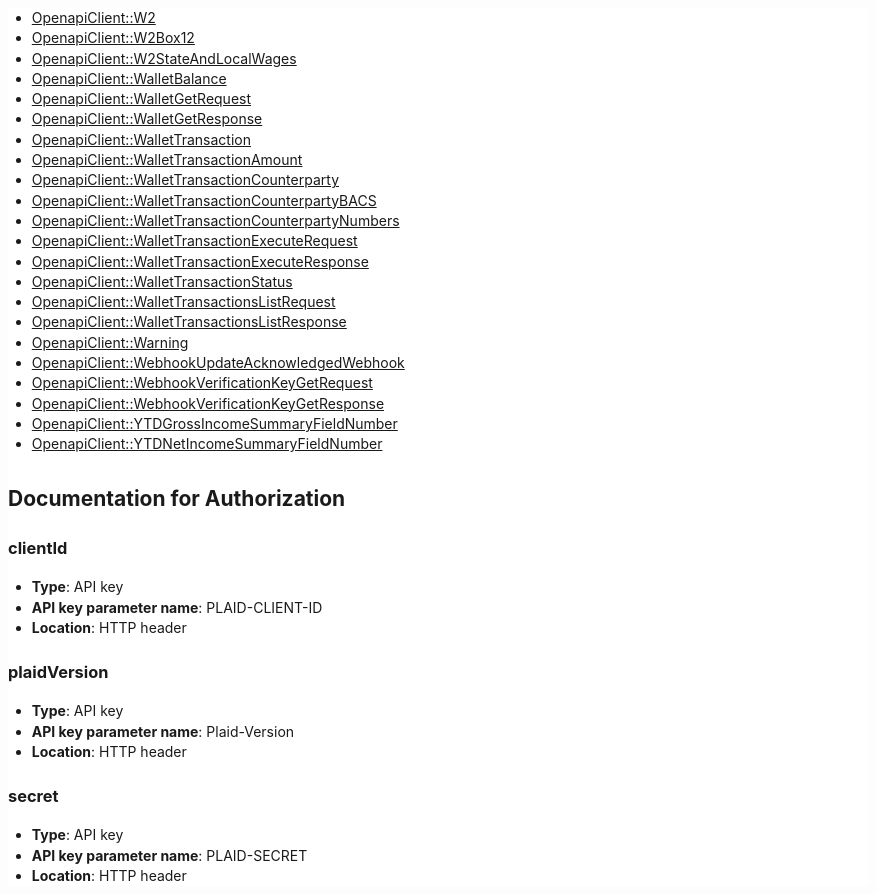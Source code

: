  - [OpenapiClient::W2](docs/W2.md)
 - [OpenapiClient::W2Box12](docs/W2Box12.md)
 - [OpenapiClient::W2StateAndLocalWages](docs/W2StateAndLocalWages.md)
 - [OpenapiClient::WalletBalance](docs/WalletBalance.md)
 - [OpenapiClient::WalletGetRequest](docs/WalletGetRequest.md)
 - [OpenapiClient::WalletGetResponse](docs/WalletGetResponse.md)
 - [OpenapiClient::WalletTransaction](docs/WalletTransaction.md)
 - [OpenapiClient::WalletTransactionAmount](docs/WalletTransactionAmount.md)
 - [OpenapiClient::WalletTransactionCounterparty](docs/WalletTransactionCounterparty.md)
 - [OpenapiClient::WalletTransactionCounterpartyBACS](docs/WalletTransactionCounterpartyBACS.md)
 - [OpenapiClient::WalletTransactionCounterpartyNumbers](docs/WalletTransactionCounterpartyNumbers.md)
 - [OpenapiClient::WalletTransactionExecuteRequest](docs/WalletTransactionExecuteRequest.md)
 - [OpenapiClient::WalletTransactionExecuteResponse](docs/WalletTransactionExecuteResponse.md)
 - [OpenapiClient::WalletTransactionStatus](docs/WalletTransactionStatus.md)
 - [OpenapiClient::WalletTransactionsListRequest](docs/WalletTransactionsListRequest.md)
 - [OpenapiClient::WalletTransactionsListResponse](docs/WalletTransactionsListResponse.md)
 - [OpenapiClient::Warning](docs/Warning.md)
 - [OpenapiClient::WebhookUpdateAcknowledgedWebhook](docs/WebhookUpdateAcknowledgedWebhook.md)
 - [OpenapiClient::WebhookVerificationKeyGetRequest](docs/WebhookVerificationKeyGetRequest.md)
 - [OpenapiClient::WebhookVerificationKeyGetResponse](docs/WebhookVerificationKeyGetResponse.md)
 - [OpenapiClient::YTDGrossIncomeSummaryFieldNumber](docs/YTDGrossIncomeSummaryFieldNumber.md)
 - [OpenapiClient::YTDNetIncomeSummaryFieldNumber](docs/YTDNetIncomeSummaryFieldNumber.md)


## Documentation for Authorization


### clientId


- **Type**: API key
- **API key parameter name**: PLAID-CLIENT-ID
- **Location**: HTTP header

### plaidVersion


- **Type**: API key
- **API key parameter name**: Plaid-Version
- **Location**: HTTP header

### secret


- **Type**: API key
- **API key parameter name**: PLAID-SECRET
- **Location**: HTTP header

